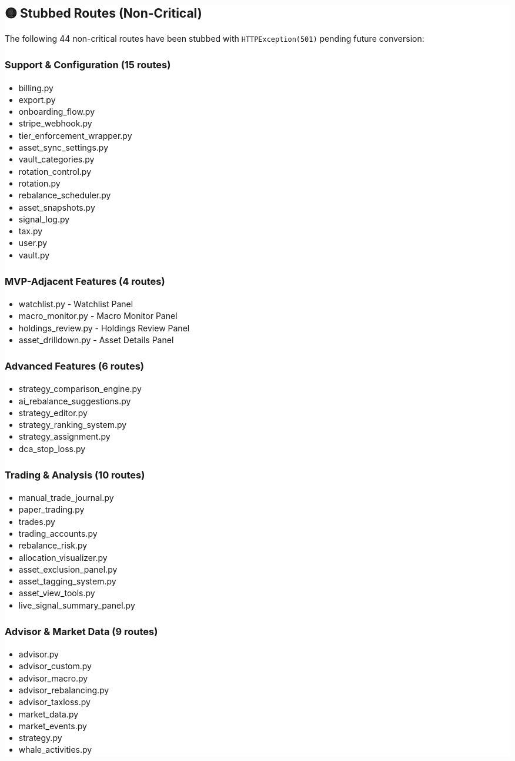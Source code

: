 
## 🟡 Stubbed Routes (Non-Critical)

The following 44 non-critical routes have been stubbed with `HTTPException(501)` pending future conversion:

### Support & Configuration (15 routes)
- billing.py
- export.py
- onboarding_flow.py
- stripe_webhook.py
- tier_enforcement_wrapper.py
- asset_sync_settings.py
- vault_categories.py
- rotation_control.py
- rotation.py
- rebalance_scheduler.py
- asset_snapshots.py
- signal_log.py
- tax.py
- user.py
- vault.py

### MVP-Adjacent Features (4 routes)
- watchlist.py - Watchlist Panel
- macro_monitor.py - Macro Monitor Panel
- holdings_review.py - Holdings Review Panel
- asset_drilldown.py - Asset Details Panel

### Advanced Features (6 routes)
- strategy_comparison_engine.py
- ai_rebalance_suggestions.py
- strategy_editor.py
- strategy_ranking_system.py
- strategy_assignment.py
- dca_stop_loss.py

### Trading & Analysis (10 routes)
- manual_trade_journal.py
- paper_trading.py
- trades.py
- trading_accounts.py
- rebalance_risk.py
- allocation_visualizer.py
- asset_exclusion_panel.py
- asset_tagging_system.py
- asset_view_tools.py
- live_signal_summary_panel.py

### Advisor & Market Data (9 routes)
- advisor.py
- advisor_custom.py
- advisor_macro.py
- advisor_rebalancing.py
- advisor_taxloss.py
- market_data.py
- market_events.py
- strategy.py
- whale_activities.py
